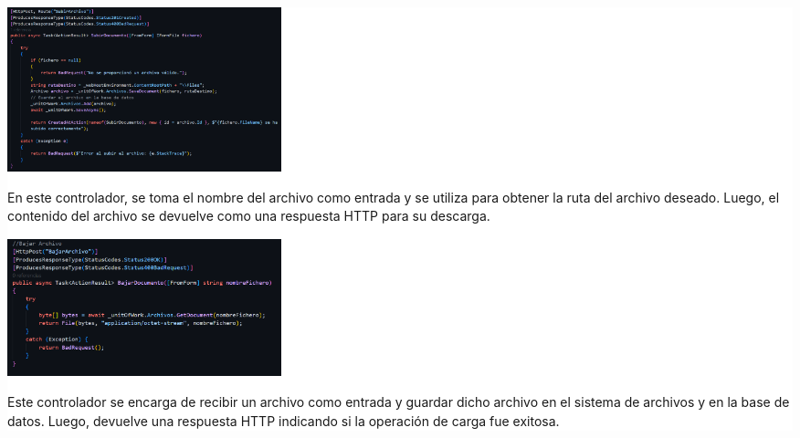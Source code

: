 <img src="./Capturas/controlB.png" alt="ArchivoController.cs (API.Controllers)" width="300">
<p>En este controlador, se toma el nombre del archivo como entrada y se utiliza para obtener la ruta del archivo deseado. Luego, el contenido del archivo se devuelve como una respuesta HTTP para su descarga. </p>
<img src="./Capturas/controlC.png" alt="ArchivoController.cs (API.Controllers)" width="300">
<p>Este controlador se encarga de recibir un archivo como entrada y guardar dicho archivo en el sistema de archivos y en la base de datos. Luego, devuelve una respuesta HTTP indicando si la operación de carga fue exitosa.</p>